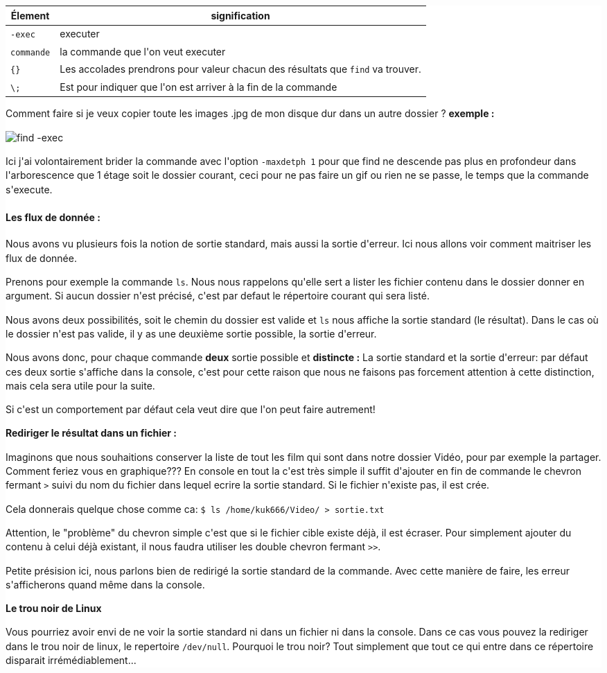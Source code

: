 Élement | signification
-|-
`-exec` | executer
`commande`| la commande que l'on veut executer
`{}`| Les accolades prendrons pour valeur chacun des résultats que `find` va trouver.
`\;`| Est pour indiquer que l'on est arriver à la fin de la commande

Comment faire si je veux copier toute les images .jpg de mon disque dur dans un autre dossier ?
**exemple :**

![find -exec](/home/kuk666/programation/linux/img/findExec.gif  "find -exec") 

Ici j'ai volontairement brider la commande avec l'option `-maxdetph 1` pour que find ne descende pas plus en profondeur dans l'arborescence que 1 étage soit le dossier courant, ceci pour ne pas faire un gif ou rien ne se passe, le temps que la commande s'execute.

#### Les flux de donnée :

Nous avons vu plusieurs fois la notion de sortie standard, mais aussi la sortie d'erreur. Ici nous allons voir comment maitriser les flux de donnée. 

Prenons pour exemple la commande `ls`. Nous nous rappelons qu'elle sert a lister les fichier contenu dans le dossier donner en argument. Si aucun dossier n'est précisé, c'est par defaut le répertoire courant qui sera listé. 

Nous avons deux possibilités, soit le chemin du dossier est valide et `ls` nous affiche la sortie standard (le résultat). Dans le cas où le dossier n'est pas valide, il y as une deuxième sortie possible, la sortie d'erreur.

Nous avons donc, pour chaque commande **deux** sortie possible et **distincte :** La sortie standard et la sortie d'erreur: par défaut ces deux sortie s'affiche dans la console, c'est pour cette raison que nous ne faisons pas forcement attention à cette distinction, mais cela sera utile pour la suite.

Si c'est un comportement par défaut cela veut dire que l'on peut faire autrement!

**Rediriger le résultat dans un fichier :**

Imaginons que nous souhaitions conserver la liste de tout les film qui sont dans notre dossier Vidéo, pour par exemple la partager. Comment feriez vous en graphique???
En console en tout la c'est très simple il suffit d'ajouter en fin de commande le chevron fermant `>` suivi du nom du fichier dans lequel ecrire la sortie standard. Si le fichier n'existe pas, il est crée. 

Cela donnerais quelque chose comme ca: 
`$ ls /home/kuk666/Video/ > sortie.txt`

Attention, le "problème" du chevron simple c'est que si le fichier cible existe déjà, il est écraser. Pour simplement ajouter du contenu à celui déjà existant, il nous faudra utiliser les double chevron fermant `>>`.

Petite présision ici, nous parlons bien de redirigé la sortie standard de la commande. Avec cette manière de faire, les erreur s'afficherons quand même dans la console.

**Le trou noir de Linux**

Vous pourriez avoir envi de ne voir la sortie standard ni dans un fichier ni dans la console. Dans ce cas vous pouvez la rediriger dans le trou noir de linux, le repertoire `/dev/null`. Pourquoi le trou noir? Tout simplement que tout ce qui entre dans ce répertoire disparait irrémédiablement... 
